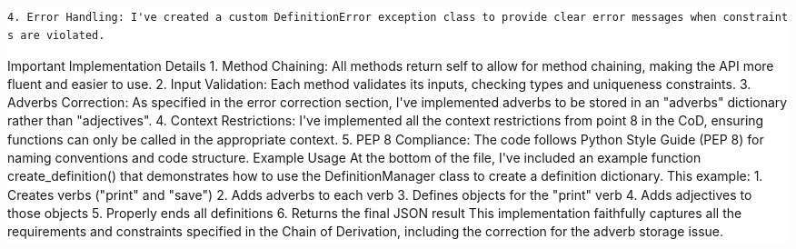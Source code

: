 	4. Error Handling: I've created a custom DefinitionError exception class to provide clear error messages when constraints are violated.
Important Implementation Details
	1. Method Chaining: All methods return self to allow for method chaining, making the API more fluent and easier to use.
	2. Input Validation: Each method validates its inputs, checking types and uniqueness constraints.
	3. Adverbs Correction: As specified in the error correction section, I've implemented adverbs to be stored in an "adverbs" dictionary rather than "adjectives".
	4. Context Restrictions: I've implemented all the context restrictions from point 8 in the CoD, ensuring functions can only be called in the appropriate context.
	5. PEP 8 Compliance: The code follows Python Style Guide (PEP 8) for naming conventions and code structure.
Example Usage
At the bottom of the file, I've included an example function create_definition() that demonstrates how to use the DefinitionManager class to create a definition dictionary. This example:
	1. Creates verbs ("print" and "save")
	2. Adds adverbs to each verb
	3. Defines objects for the "print" verb
	4. Adds adjectives to those objects
	5. Properly ends all definitions
	6. Returns the final JSON result
This implementation faithfully captures all the requirements and constraints specified in the Chain of Derivation, including the correction for the adverb storage issue.


